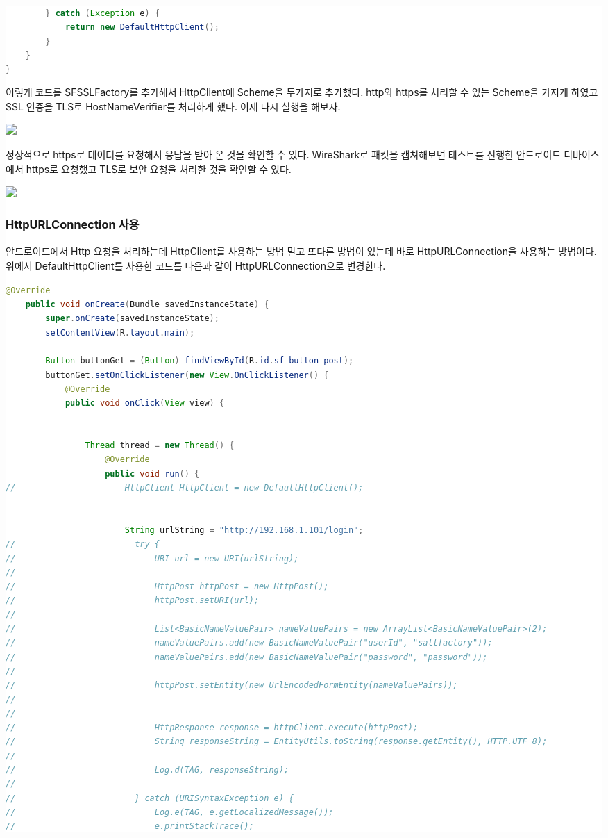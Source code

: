 ```java
        } catch (Exception e) {
            return new DefaultHttpClient();
        }
    }
}
```

이렇게 코드를 SFSSLFactory를 추가해서 HttpClient에 Scheme을 두가지로 추가했다. http와 https를 처리할 수 있는 Scheme을 가지게 하였고 SSL 인증을 TLS로 HostNameVerifier를 처리하게 했다. 이제 다시 실행을 해보자.

![](http://hbn-blog-assets.s3.ap-northeast-2.amazonaws.com/saltfactory/images/486e4dca-a1be-4da5-8f30-49631b5811ed)

정상적으로 https로 데이터를 요청해서 응답을 받아 온 것을 확인할 수 있다. WireShark로 패킷을 캡쳐해보면 테스트를 진행한 안드로이드 디바이스에서 https로 요청했고 TLS로 보안 요청을 처리한 것을 확인할 수 있다.

![](http://hbn-blog-assets.s3.ap-northeast-2.amazonaws.com/saltfactory/images/22d27b8c-a027-4661-81b0-ddc63ed8fe35)

### HttpURLConnection 사용

안드로이드에서 Http 요청을 처리하는데 HttpClient를 사용하는 방법 말고 또다른 방법이 있는데 바로 HttpURLConnection을 사용하는 방법이다. 위에서 DefaultHttpClient를 사용한 코드를 다음과 같이 HttpURLConnection으로 변경한다.

```java
@Override
    public void onCreate(Bundle savedInstanceState) {
        super.onCreate(savedInstanceState);
        setContentView(R.layout.main);

        Button buttonGet = (Button) findViewById(R.id.sf_button_post);
        buttonGet.setOnClickListener(new View.OnClickListener() {
            @Override
            public void onClick(View view) {


                Thread thread = new Thread() {
                    @Override
                    public void run() {
//                      HttpClient HttpClient = new DefaultHttpClient();


                        String urlString = "http://192.168.1.101/login";
//                        try {
//                            URI url = new URI(urlString);
//
//                            HttpPost httpPost = new HttpPost();
//                            httpPost.setURI(url);
//
//                            List<BasicNameValuePair> nameValuePairs = new ArrayList<BasicNameValuePair>(2);
//                            nameValuePairs.add(new BasicNameValuePair("userId", "saltfactory"));
//                            nameValuePairs.add(new BasicNameValuePair("password", "password"));
//
//                            httpPost.setEntity(new UrlEncodedFormEntity(nameValuePairs));
//
//
//                            HttpResponse response = httpClient.execute(httpPost);
//                            String responseString = EntityUtils.toString(response.getEntity(), HTTP.UTF_8);
//
//                            Log.d(TAG, responseString);
//
//                        } catch (URISyntaxException e) {
//                            Log.e(TAG, e.getLocalizedMessage());
//                            e.printStackTrace();
```